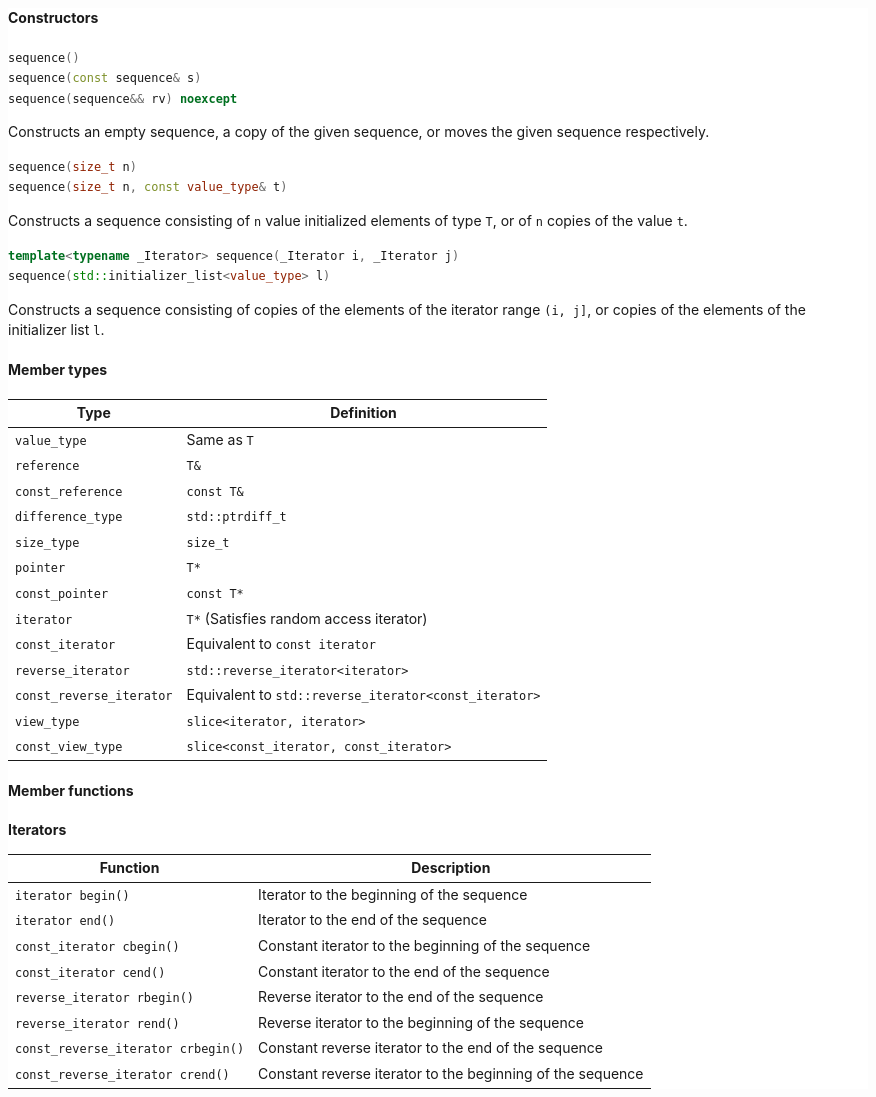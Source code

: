 #### Constructors

```c++
sequence()
sequence(const sequence& s)
sequence(sequence&& rv) noexcept
```

Constructs an empty sequence, a copy of the given sequence, or moves the given sequence respectively.

```c++
sequence(size_t n)
sequence(size_t n, const value_type& t) 
```

Constructs a sequence consisting of `n` value initialized elements of type `T`, or of `n` copies of the value `t`.

```c++
template<typename _Iterator> sequence(_Iterator i, _Iterator j)
sequence(std::initializer_list<value_type> l)
```

Constructs a sequence consisting of copies of the elements of the iterator range `(i, j]`, or copies of the elements of the initializer list `l`.

#### Member types

Type | Definition
---|---
`value_type` | Same as `T`
`reference` | `T&`
`const_reference` | `const T&`
`difference_type` | `std::ptrdiff_t`
`size_type` | `size_t`
`pointer` | `T*`
`const_pointer` | `const T*`
`iterator` | `T*` (Satisfies random access iterator)
`const_iterator` | Equivalent to `const iterator`
`reverse_iterator` | `std::reverse_iterator<iterator>`
`const_reverse_iterator` | Equivalent to `std::reverse_iterator<const_iterator>`
`view_type` | `slice<iterator, iterator>`
`const_view_type` | `slice<const_iterator, const_iterator>`


#### Member functions

**Iterators**

Function | Description
---|---
`iterator begin()` | Iterator to the beginning of the sequence
`iterator end()` | Iterator to the end of the sequence
`const_iterator cbegin()` | Constant iterator to the beginning of the sequence
`const_iterator cend()` | Constant iterator to the end of the sequence
`reverse_iterator rbegin()` | Reverse iterator to the end of the sequence
`reverse_iterator rend()` | Reverse iterator to the beginning of the sequence
`const_reverse_iterator crbegin()` | Constant reverse iterator to the end of the sequence
`const_reverse_iterator crend()` | Constant reverse iterator to the beginning of the sequence
